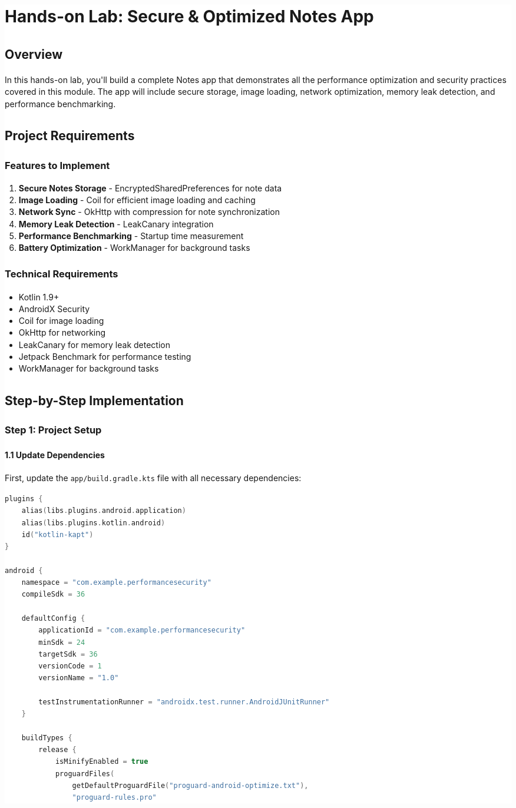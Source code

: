 # Hands-on Lab: Secure & Optimized Notes App

## Overview
In this hands-on lab, you'll build a complete Notes app that demonstrates all the performance optimization and security practices covered in this module. The app will include secure storage, image loading, network optimization, memory leak detection, and performance benchmarking.

## Project Requirements

### Features to Implement
1. **Secure Notes Storage** - EncryptedSharedPreferences for note data
2. **Image Loading** - Coil for efficient image loading and caching
3. **Network Sync** - OkHttp with compression for note synchronization
4. **Memory Leak Detection** - LeakCanary integration
5. **Performance Benchmarking** - Startup time measurement
6. **Battery Optimization** - WorkManager for background tasks

### Technical Requirements
- Kotlin 1.9+
- AndroidX Security
- Coil for image loading
- OkHttp for networking
- LeakCanary for memory leak detection
- Jetpack Benchmark for performance testing
- WorkManager for background tasks

## Step-by-Step Implementation

### Step 1: Project Setup

#### 1.1 Update Dependencies
First, update the `app/build.gradle.kts` file with all necessary dependencies:

```kotlin
plugins {
    alias(libs.plugins.android.application)
    alias(libs.plugins.kotlin.android)
    id("kotlin-kapt")
}

android {
    namespace = "com.example.performancesecurity"
    compileSdk = 36

    defaultConfig {
        applicationId = "com.example.performancesecurity"
        minSdk = 24
        targetSdk = 36
        versionCode = 1
        versionName = "1.0"

        testInstrumentationRunner = "androidx.test.runner.AndroidJUnitRunner"
    }

    buildTypes {
        release {
            isMinifyEnabled = true
            proguardFiles(
                getDefaultProguardFile("proguard-android-optimize.txt"),
                "proguard-rules.pro"
```
